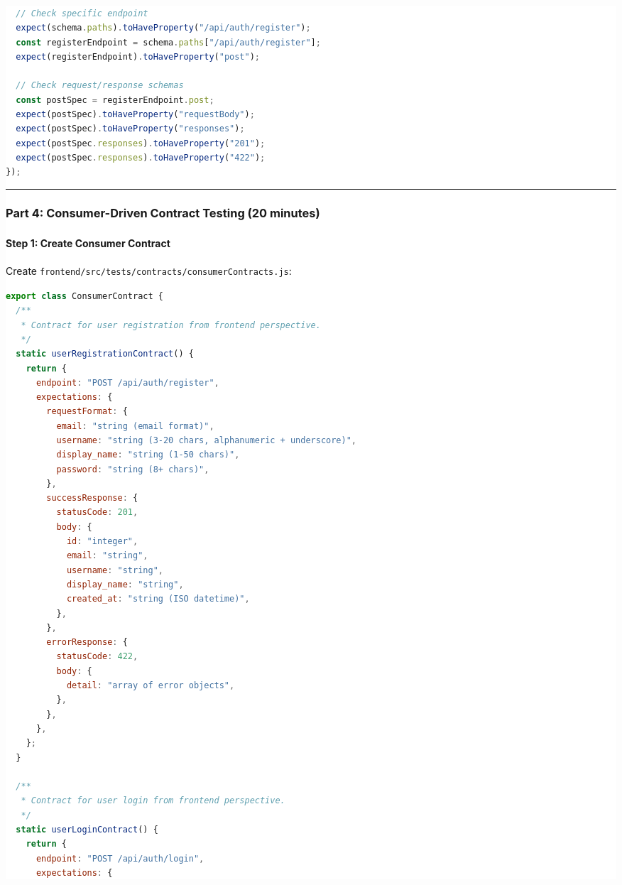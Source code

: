 ```javascript
  // Check specific endpoint
  expect(schema.paths).toHaveProperty("/api/auth/register");
  const registerEndpoint = schema.paths["/api/auth/register"];
  expect(registerEndpoint).toHaveProperty("post");

  // Check request/response schemas
  const postSpec = registerEndpoint.post;
  expect(postSpec).toHaveProperty("requestBody");
  expect(postSpec).toHaveProperty("responses");
  expect(postSpec.responses).toHaveProperty("201");
  expect(postSpec.responses).toHaveProperty("422");
});
```

---

### Part 4: Consumer-Driven Contract Testing (20 minutes)

#### Step 1: Create Consumer Contract

Create `frontend/src/tests/contracts/consumerContracts.js`:

```javascript
export class ConsumerContract {
  /**
   * Contract for user registration from frontend perspective.
   */
  static userRegistrationContract() {
    return {
      endpoint: "POST /api/auth/register",
      expectations: {
        requestFormat: {
          email: "string (email format)",
          username: "string (3-20 chars, alphanumeric + underscore)",
          display_name: "string (1-50 chars)",
          password: "string (8+ chars)",
        },
        successResponse: {
          statusCode: 201,
          body: {
            id: "integer",
            email: "string",
            username: "string",
            display_name: "string",
            created_at: "string (ISO datetime)",
          },
        },
        errorResponse: {
          statusCode: 422,
          body: {
            detail: "array of error objects",
          },
        },
      },
    };
  }

  /**
   * Contract for user login from frontend perspective.
   */
  static userLoginContract() {
    return {
      endpoint: "POST /api/auth/login",
      expectations: {
```